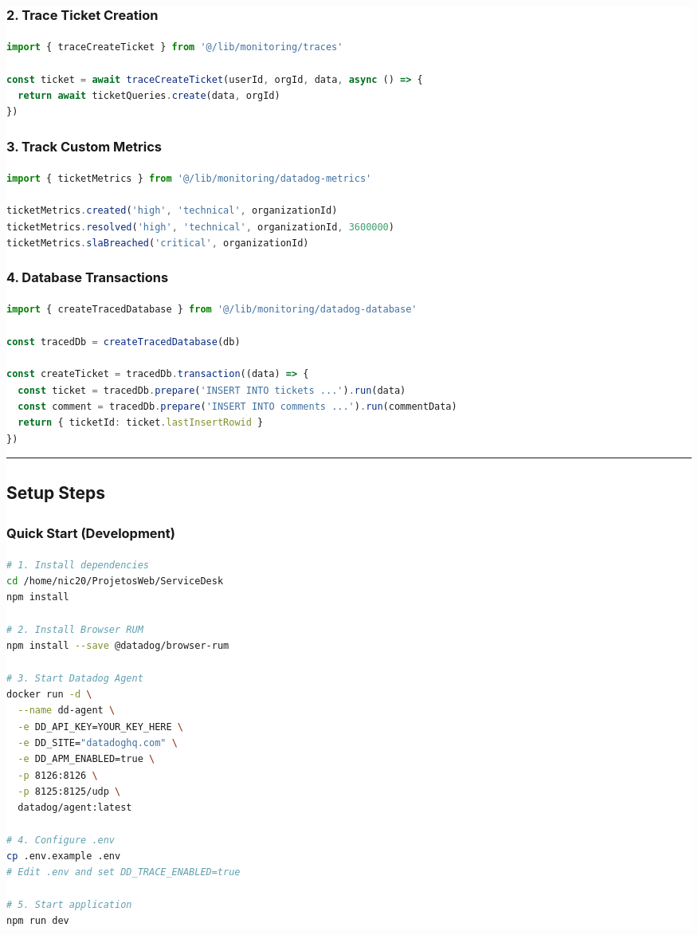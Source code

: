 ### 2. Trace Ticket Creation

```typescript
import { traceCreateTicket } from '@/lib/monitoring/traces'

const ticket = await traceCreateTicket(userId, orgId, data, async () => {
  return await ticketQueries.create(data, orgId)
})
```

### 3. Track Custom Metrics

```typescript
import { ticketMetrics } from '@/lib/monitoring/datadog-metrics'

ticketMetrics.created('high', 'technical', organizationId)
ticketMetrics.resolved('high', 'technical', organizationId, 3600000)
ticketMetrics.slaBreached('critical', organizationId)
```

### 4. Database Transactions

```typescript
import { createTracedDatabase } from '@/lib/monitoring/datadog-database'

const tracedDb = createTracedDatabase(db)

const createTicket = tracedDb.transaction((data) => {
  const ticket = tracedDb.prepare('INSERT INTO tickets ...').run(data)
  const comment = tracedDb.prepare('INSERT INTO comments ...').run(commentData)
  return { ticketId: ticket.lastInsertRowid }
})
```

---

## Setup Steps

### Quick Start (Development)

```bash
# 1. Install dependencies
cd /home/nic20/ProjetosWeb/ServiceDesk
npm install

# 2. Install Browser RUM
npm install --save @datadog/browser-rum

# 3. Start Datadog Agent
docker run -d \
  --name dd-agent \
  -e DD_API_KEY=YOUR_KEY_HERE \
  -e DD_SITE="datadoghq.com" \
  -e DD_APM_ENABLED=true \
  -p 8126:8126 \
  -p 8125:8125/udp \
  datadog/agent:latest

# 4. Configure .env
cp .env.example .env
# Edit .env and set DD_TRACE_ENABLED=true

# 5. Start application
npm run dev

```